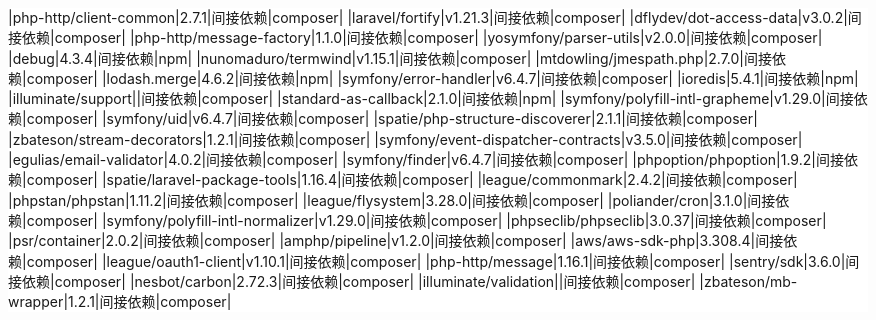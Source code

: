 |php-http/client-common|2.7.1|间接依赖|composer|
|laravel/fortify|v1.21.3|间接依赖|composer|
|dflydev/dot-access-data|v3.0.2|间接依赖|composer|
|php-http/message-factory|1.1.0|间接依赖|composer|
|yosymfony/parser-utils|v2.0.0|间接依赖|composer|
|debug|4.3.4|间接依赖|npm|
|nunomaduro/termwind|v1.15.1|间接依赖|composer|
|mtdowling/jmespath.php|2.7.0|间接依赖|composer|
|lodash.merge|4.6.2|间接依赖|npm|
|symfony/error-handler|v6.4.7|间接依赖|composer|
|ioredis|5.4.1|间接依赖|npm|
|illuminate/support||间接依赖|composer|
|standard-as-callback|2.1.0|间接依赖|npm|
|symfony/polyfill-intl-grapheme|v1.29.0|间接依赖|composer|
|symfony/uid|v6.4.7|间接依赖|composer|
|spatie/php-structure-discoverer|2.1.1|间接依赖|composer|
|zbateson/stream-decorators|1.2.1|间接依赖|composer|
|symfony/event-dispatcher-contracts|v3.5.0|间接依赖|composer|
|egulias/email-validator|4.0.2|间接依赖|composer|
|symfony/finder|v6.4.7|间接依赖|composer|
|phpoption/phpoption|1.9.2|间接依赖|composer|
|spatie/laravel-package-tools|1.16.4|间接依赖|composer|
|league/commonmark|2.4.2|间接依赖|composer|
|phpstan/phpstan|1.11.2|间接依赖|composer|
|league/flysystem|3.28.0|间接依赖|composer|
|poliander/cron|3.1.0|间接依赖|composer|
|symfony/polyfill-intl-normalizer|v1.29.0|间接依赖|composer|
|phpseclib/phpseclib|3.0.37|间接依赖|composer|
|psr/container|2.0.2|间接依赖|composer|
|amphp/pipeline|v1.2.0|间接依赖|composer|
|aws/aws-sdk-php|3.308.4|间接依赖|composer|
|league/oauth1-client|v1.10.1|间接依赖|composer|
|php-http/message|1.16.1|间接依赖|composer|
|sentry/sdk|3.6.0|间接依赖|composer|
|nesbot/carbon|2.72.3|间接依赖|composer|
|illuminate/validation||间接依赖|composer|
|zbateson/mb-wrapper|1.2.1|间接依赖|composer|